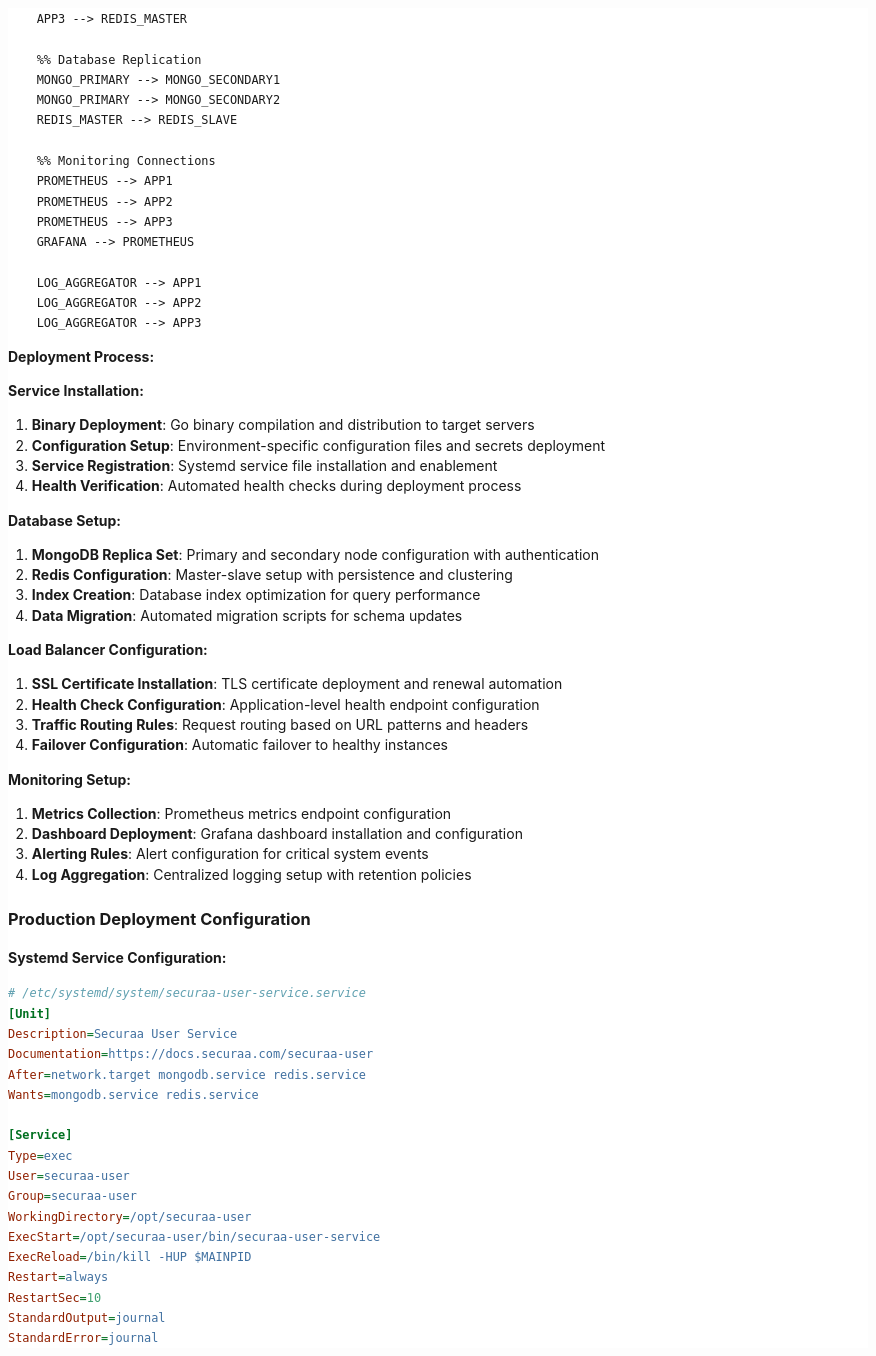 ```mermaid
    APP3 --> REDIS_MASTER
    
    %% Database Replication
    MONGO_PRIMARY --> MONGO_SECONDARY1
    MONGO_PRIMARY --> MONGO_SECONDARY2
    REDIS_MASTER --> REDIS_SLAVE
    
    %% Monitoring Connections
    PROMETHEUS --> APP1
    PROMETHEUS --> APP2
    PROMETHEUS --> APP3
    GRAFANA --> PROMETHEUS
    
    LOG_AGGREGATOR --> APP1
    LOG_AGGREGATOR --> APP2
    LOG_AGGREGATOR --> APP3
```

**Deployment Process:**

**Service Installation:**
1. **Binary Deployment**: Go binary compilation and distribution to target servers
2. **Configuration Setup**: Environment-specific configuration files and secrets deployment
3. **Service Registration**: Systemd service file installation and enablement
4. **Health Verification**: Automated health checks during deployment process

**Database Setup:**
1. **MongoDB Replica Set**: Primary and secondary node configuration with authentication
2. **Redis Configuration**: Master-slave setup with persistence and clustering
3. **Index Creation**: Database index optimization for query performance
4. **Data Migration**: Automated migration scripts for schema updates

**Load Balancer Configuration:**
1. **SSL Certificate Installation**: TLS certificate deployment and renewal automation
2. **Health Check Configuration**: Application-level health endpoint configuration
3. **Traffic Routing Rules**: Request routing based on URL patterns and headers
4. **Failover Configuration**: Automatic failover to healthy instances

**Monitoring Setup:**
1. **Metrics Collection**: Prometheus metrics endpoint configuration
2. **Dashboard Deployment**: Grafana dashboard installation and configuration
3. **Alerting Rules**: Alert configuration for critical system events
4. **Log Aggregation**: Centralized logging setup with retention policies
### **Production Deployment Configuration**

**Systemd Service Configuration:**

```ini
# /etc/systemd/system/securaa-user-service.service
[Unit]
Description=Securaa User Service
Documentation=https://docs.securaa.com/securaa-user
After=network.target mongodb.service redis.service
Wants=mongodb.service redis.service

[Service]
Type=exec
User=securaa-user
Group=securaa-user
WorkingDirectory=/opt/securaa-user
ExecStart=/opt/securaa-user/bin/securaa-user-service
ExecReload=/bin/kill -HUP $MAINPID
Restart=always
RestartSec=10
StandardOutput=journal
StandardError=journal
```